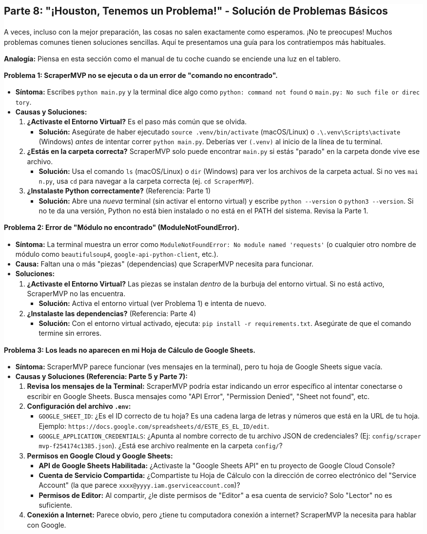 
## Parte 8: "¡Houston, Tenemos un Problema!" - Solución de Problemas Básicos

A veces, incluso con la mejor preparación, las cosas no salen exactamente como esperamos. ¡No te preocupes! Muchos problemas comunes tienen soluciones sencillas. Aquí te presentamos una guía para los contratiempos más habituales.

**Analogía:** Piensa en esta sección como el manual de tu coche cuando se enciende una luz en el tablero.

**Problema 1: ScraperMVP no se ejecuta o da un error de "comando no encontrado".**

- **Síntoma:** Escribes `python main.py` y la terminal dice algo como `python: command not found` o `main.py: No such file or directory`.
- **Causas y Soluciones:**
  1.  **¿Activaste el Entorno Virtual?** Es el paso más común que se olvida.
      - **Solución:** Asegúrate de haber ejecutado `source .venv/bin/activate` (macOS/Linux) o `.\.venv\Scripts\activate` (Windows) _antes_ de intentar correr `python main.py`. Deberías ver `(.venv)` al inicio de la línea de tu terminal.
  2.  **¿Estás en la carpeta correcta?** ScraperMVP solo puede encontrar `main.py` si estás "parado" en la carpeta donde vive ese archivo.
      - **Solución:** Usa el comando `ls` (macOS/Linux) o `dir` (Windows) para ver los archivos de la carpeta actual. Si no ves `main.py`, usa `cd` para navegar a la carpeta correcta (ej. `cd ScraperMVP`).
  3.  **¿Instalaste Python correctamente?** (Referencia: Parte 1)
      - **Solución:** Abre una _nueva_ terminal (sin activar el entorno virtual) y escribe `python --version` o `python3 --version`. Si no te da una versión, Python no está bien instalado o no está en el PATH del sistema. Revisa la Parte 1.

**Problema 2: Error de "Módulo no encontrado" (ModuleNotFoundError).**

- **Síntoma:** La terminal muestra un error como `ModuleNotFoundError: No module named 'requests'` (o cualquier otro nombre de módulo como `beautifulsoup4`, `google-api-python-client`, etc.).
- **Causa:** Faltan una o más "piezas" (dependencias) que ScraperMVP necesita para funcionar.
- **Soluciones:**
  1.  **¿Activaste el Entorno Virtual?** Las piezas se instalan _dentro_ de la burbuja del entorno virtual. Si no está activo, ScraperMVP no las encuentra.
      - **Solución:** Activa el entorno virtual (ver Problema 1) e intenta de nuevo.
  2.  **¿Instalaste las dependencias?** (Referencia: Parte 4)
      - **Solución:** Con el entorno virtual activado, ejecuta: `pip install -r requirements.txt`. Asegúrate de que el comando termine sin errores.

**Problema 3: Los leads no aparecen en mi Hoja de Cálculo de Google Sheets.**

- **Síntoma:** ScraperMVP parece funcionar (ves mensajes en la terminal), pero tu hoja de Google Sheets sigue vacía.
- **Causas y Soluciones (Referencia: Parte 5 y Parte 7):**
  1.  **Revisa los mensajes de la Terminal:** ScraperMVP podría estar indicando un error específico al intentar conectarse o escribir en Google Sheets. Busca mensajes como "API Error", "Permission Denied", "Sheet not found", etc.
  2.  **Configuración del archivo `.env`:**
      - `GOOGLE_SHEET_ID`: ¿Es el ID correcto de tu hoja? Es una cadena larga de letras y números que está en la URL de tu hoja. Ejemplo: `https://docs.google.com/spreadsheets/d/ESTE_ES_EL_ID/edit`.
      - `GOOGLE_APPLICATION_CREDENTIALS`: ¿Apunta al nombre correcto de tu archivo JSON de credenciales? (Ej: `config/scrapermvp-f254174c1385.json`). ¿Está ese archivo realmente en la carpeta `config/`?
  3.  **Permisos en Google Cloud y Google Sheets:**
      - **API de Google Sheets Habilitada:** ¿Activaste la "Google Sheets API" en tu proyecto de Google Cloud Console?
      - **Cuenta de Servicio Compartida:** ¿Compartiste tu Hoja de Cálculo con la dirección de correo electrónico del "Service Account" (la que parece `xxxx@yyyy.iam.gserviceaccount.com`)?
      - **Permisos de Editor:** Al compartir, ¿le diste permisos de "Editor" a esa cuenta de servicio? Solo "Lector" no es suficiente.
  4.  **Conexión a Internet:** Parece obvio, pero ¿tiene tu computadora conexión a internet? ScraperMVP la necesita para hablar con Google.
